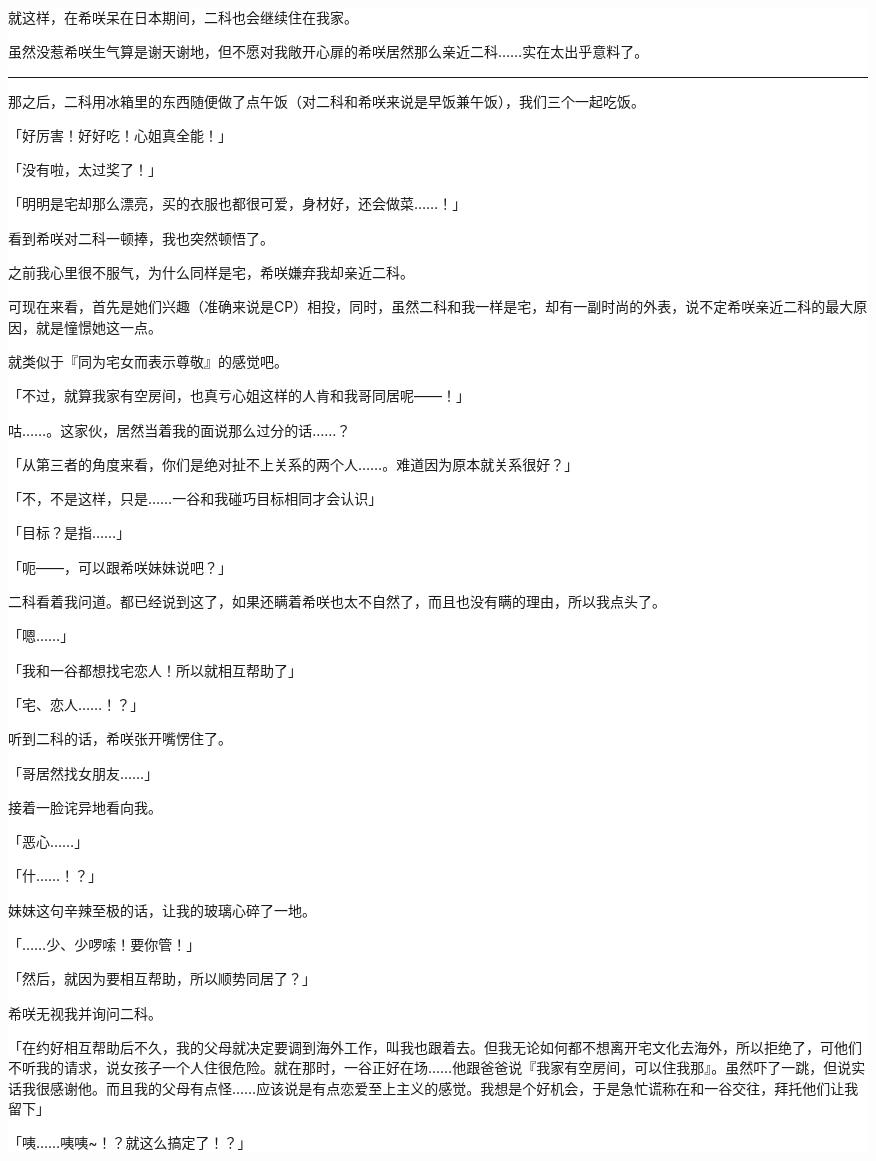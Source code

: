 就这样，在希咲呆在日本期间，二科也会继续住在我家。

虽然没惹希咲生气算是谢天谢地，但不愿对我敞开心扉的希咲居然那么亲近二科……实在太出乎意料了。

* * *

那之后，二科用冰箱里的东西随便做了点午饭（对二科和希咲来说是早饭兼午饭），我们三个一起吃饭。

「好厉害！好好吃！心姐真全能！」

「没有啦，太过奖了！」

「明明是宅却那么漂亮，买的衣服也都很可爱，身材好，还会做菜……！」

看到希咲对二科一顿捧，我也突然顿悟了。

之前我心里很不服气，为什么同样是宅，希咲嫌弃我却亲近二科。

可现在来看，首先是她们兴趣（准确来说是CP）相投，同时，虽然二科和我一样是宅，却有一副时尚的外表，说不定希咲亲近二科的最大原因，就是憧憬她这一点。

就类似于『同为宅女而表示尊敬』的感觉吧。

「不过，就算我家有空房间，也真亏心姐这样的人肯和我哥同居呢——！」

咕……。这家伙，居然当着我的面说那么过分的话……？

「从第三者的角度来看，你们是绝对扯不上关系的两个人……。难道因为原本就关系很好？」

「不，不是这样，只是……一谷和我碰巧目标相同才会认识」

「目标？是指……」

「呃——，可以跟希咲妹妹说吧？」

二科看着我问道。都已经说到这了，如果还瞒着希咲也太不自然了，而且也没有瞒的理由，所以我点头了。

「嗯……」

「我和一谷都想找宅恋人！所以就相互帮助了」

「宅、恋人……！？」

听到二科的话，希咲张开嘴愣住了。

「哥居然找女朋友……」

接着一脸诧异地看向我。

「恶心……」

「什……！？」

妹妹这句辛辣至极的话，让我的玻璃心碎了一地。

「……少、少啰嗦！要你管！」

「然后，就因为要相互帮助，所以顺势同居了？」

希咲无视我并询问二科。

「在约好相互帮助后不久，我的父母就决定要调到海外工作，叫我也跟着去。但我无论如何都不想离开宅文化去海外，所以拒绝了，可他们不听我的请求，说女孩子一个人住很危险。就在那时，一谷正好在场……他跟爸爸说『我家有空房间，可以住我那』。虽然吓了一跳，但说实话我很感谢他。而且我的父母有点怪……应该说是有点恋爱至上主义的感觉。我想是个好机会，于是急忙谎称在和一谷交往，拜托他们让我留下」

「咦……咦咦~！？就这么搞定了！？」
